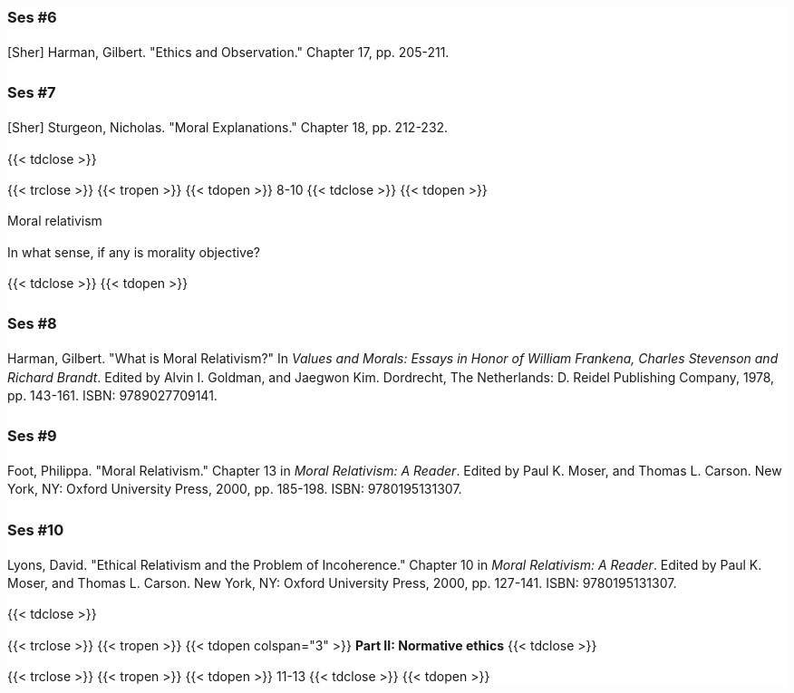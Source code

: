 
### Ses #6

\[Sher\] Harman, Gilbert. "Ethics and Observation." Chapter 17, pp. 205-211.

### Ses #7

\[Sher\] Sturgeon, Nicholas. "Moral Explanations." Chapter 18, pp. 212-232.


{{< tdclose >}}

{{< trclose >}}
{{< tropen >}}
{{< tdopen >}}
8-10
{{< tdclose >}}
{{< tdopen >}}


Moral relativism

In what sense, if any is morality objective?


{{< tdclose >}}
{{< tdopen >}}


### Ses #8

Harman, Gilbert. "What is Moral Relativism?" In _Values and Morals: Essays in Honor of William Frankena, Charles Stevenson and Richard Brandt_. Edited by Alvin I. Goldman, and Jaegwon Kim. Dordrecht, The Netherlands: D. Reidel Publishing Company, 1978, pp. 143-161. ISBN: 9789027709141.

### Ses #9

Foot, Philippa. "Moral Relativism." Chapter 13 in _Moral Relativism: A Reader_. Edited by Paul K. Moser, and Thomas L. Carson. New York, NY: Oxford University Press, 2000, pp. 185-198. ISBN: 9780195131307.

### Ses #10

Lyons, David. "Ethical Relativism and the Problem of Incoherence." Chapter 10 in _Moral Relativism: A Reader_. Edited by Paul K. Moser, and Thomas L. Carson. New York, NY: Oxford University Press, 2000, pp. 127-141. ISBN: 9780195131307.


{{< tdclose >}}

{{< trclose >}}
{{< tropen >}}
{{< tdopen colspan="3" >}}
**Part II: Normative ethics**
{{< tdclose >}}

{{< trclose >}}
{{< tropen >}}
{{< tdopen >}}
11-13
{{< tdclose >}}
{{< tdopen >}}
